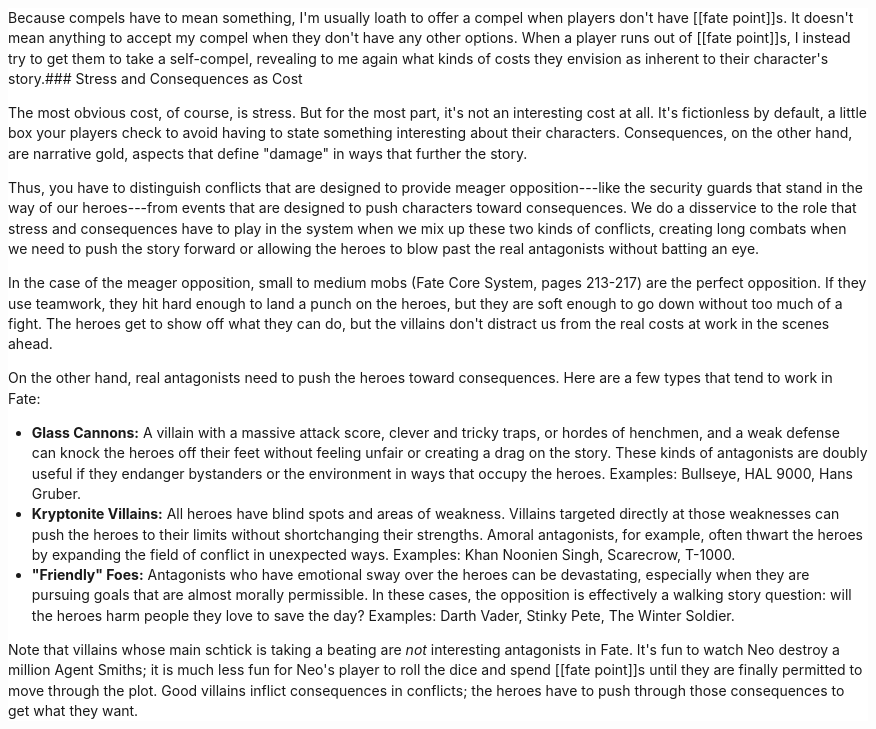 Because compels have to mean something, I'm usually loath to offer a
compel when players don't have [[fate point]]s. It doesn't mean anything to
accept my compel when they don't have any other options. When a player
runs out of [[fate point]]s, I instead try to get them to take a
self-compel, revealing to me again what kinds of costs they envision as
inherent to their character's story.### Stress and Consequences as Cost

The most obvious cost, of course, is stress. But for the most part, it's
not an interesting cost at all. It's fictionless by default, a little
box your players check to avoid having to state something interesting
about their characters. Consequences, on the other hand, are narrative
gold, aspects that define "damage" in ways that further the story.

Thus, you have to distinguish conflicts that are designed to provide
meager opposition---like the security guards that stand in the way of
our heroes---from events that are designed to push characters toward
consequences. We do a disservice to the role that stress and
consequences have to play in the system when we mix up these two kinds
of conflicts, creating long combats when we need to push the story
forward or allowing the heroes to blow past the real antagonists without
batting an eye.

In the case of the meager opposition, small to medium mobs (Fate Core
System, pages 213-217) are the perfect opposition. If they use teamwork,
they hit hard enough to land a punch on the heroes, but they are soft
enough to go down without too much of a fight. The heroes get to show
off what they can do, but the villains don't distract us from the real
costs at work in the scenes ahead.

On the other hand, real antagonists need to push the heroes toward
consequences. Here are a few types that tend to work in Fate:

- **Glass Cannons:** A villain with a massive attack score, clever and
  tricky traps, or hordes of henchmen, and a weak defense can knock
  the heroes off their feet without feeling unfair or creating a drag
  on the story. These kinds of antagonists are doubly useful if they
  endanger bystanders or the environment in ways that occupy the
  heroes. Examples: Bullseye, HAL 9000, Hans Gruber.
- **Kryptonite Villains:** All heroes have blind spots and areas of
  weakness. Villains targeted directly at those weaknesses can push
  the heroes to their limits without shortchanging their strengths.
  Amoral antagonists, for example, often thwart the heroes by
  expanding the field of conflict in unexpected ways. Examples: Khan
  Noonien Singh, Scarecrow, T-1000.
- **"Friendly" Foes:** Antagonists who have emotional sway over the
  heroes can be devastating, especially when they are pursuing goals
  that are almost morally permissible. In these cases, the opposition
  is effectively a walking story question: will the heroes harm people
  they love to save the day? Examples: Darth Vader, Stinky Pete, The
  Winter Soldier.

Note that villains whose main schtick is taking a beating are _not_
interesting antagonists in Fate. It's fun to watch Neo destroy a million
Agent Smiths; it is much less fun for Neo's player to roll the dice and
spend [[fate point]]s until they are finally permitted to move through the
plot. Good villains inflict consequences in conflicts; the heroes have
to push through those consequences to get what they want.
